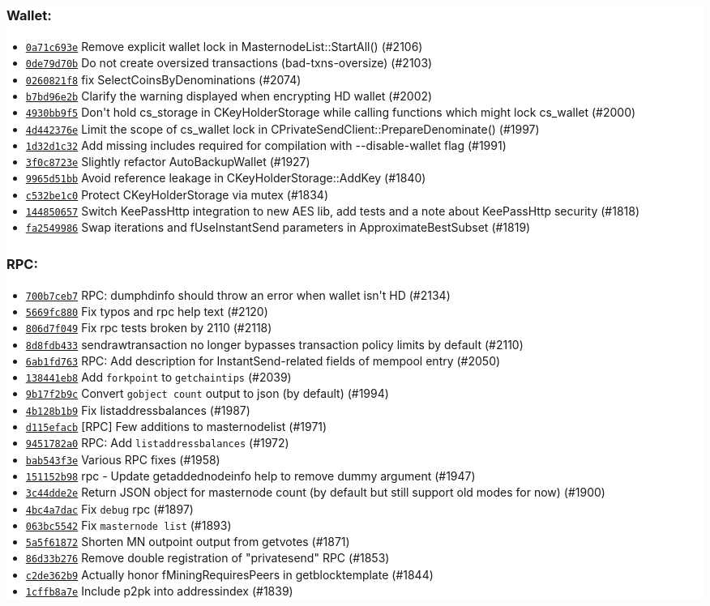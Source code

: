 ### Wallet:
- [`0a71c693e`](https://github.com/dashpay/dash/commit/0a71c693e) Remove explicit wallet lock in MasternodeList::StartAll() (#2106)
- [`0de79d70b`](https://github.com/dashpay/dash/commit/0de79d70b) Do not create oversized transactions (bad-txns-oversize) (#2103)
- [`0260821f8`](https://github.com/dashpay/dash/commit/0260821f8) fix SelectCoinsByDenominations (#2074)
- [`b7bd96e2b`](https://github.com/dashpay/dash/commit/b7bd96e2b) Clarify the warning displayed when encrypting HD wallet (#2002)
- [`4930bb9f5`](https://github.com/dashpay/dash/commit/4930bb9f5) Don't hold cs_storage in CKeyHolderStorage while calling functions which might lock cs_wallet (#2000)
- [`4d442376e`](https://github.com/dashpay/dash/commit/4d442376e) Limit the scope of cs_wallet lock in CPrivateSendClient::PrepareDenominate() (#1997)
- [`1d32d1c32`](https://github.com/dashpay/dash/commit/1d32d1c32) Add missing includes required for compilation with --disable-wallet flag (#1991)
- [`3f0c8723e`](https://github.com/dashpay/dash/commit/3f0c8723e) Slightly refactor AutoBackupWallet (#1927)
- [`9965d51bb`](https://github.com/dashpay/dash/commit/9965d51bb) Avoid reference leakage in CKeyHolderStorage::AddKey (#1840)
- [`c532be1c0`](https://github.com/dashpay/dash/commit/c532be1c0) Protect CKeyHolderStorage via mutex (#1834)
- [`144850657`](https://github.com/dashpay/dash/commit/144850657) Switch KeePassHttp integration to new AES lib, add tests and a note about KeePassHttp security (#1818)
- [`fa2549986`](https://github.com/dashpay/dash/commit/fa2549986) Swap iterations and fUseInstantSend parameters in ApproximateBestSubset (#1819)

### RPC:
- [`700b7ceb7`](https://github.com/dashpay/dash/commit/700b7ceb7) RPC: dumphdinfo should throw an error when wallet isn't HD (#2134)
- [`5669fc880`](https://github.com/dashpay/dash/commit/5669fc880) Fix typos and rpc help text (#2120)
- [`806d7f049`](https://github.com/dashpay/dash/commit/806d7f049) Fix rpc tests broken by 2110 (#2118)
- [`8d8fdb433`](https://github.com/dashpay/dash/commit/8d8fdb433) sendrawtransaction no longer bypasses transaction policy limits by default (#2110)
- [`6ab1fd763`](https://github.com/dashpay/dash/commit/6ab1fd763) RPC: Add description for InstantSend-related fields of mempool entry (#2050)
- [`138441eb8`](https://github.com/dashpay/dash/commit/138441eb8) Add `forkpoint` to `getchaintips` (#2039)
- [`9b17f2b9c`](https://github.com/dashpay/dash/commit/9b17f2b9c) Convert `gobject count` output to json (by default) (#1994)
- [`4b128b1b9`](https://github.com/dashpay/dash/commit/4b128b1b9) Fix listaddressbalances (#1987)
- [`d115efacb`](https://github.com/dashpay/dash/commit/d115efacb) [RPC] Few additions to masternodelist (#1971)
- [`9451782a0`](https://github.com/dashpay/dash/commit/9451782a0) RPC: Add `listaddressbalances` (#1972)
- [`bab543f3e`](https://github.com/dashpay/dash/commit/bab543f3e) Various RPC fixes (#1958)
- [`151152b98`](https://github.com/dashpay/dash/commit/151152b98) rpc - Update getaddednodeinfo help to remove dummy argument (#1947)
- [`3c44dde2e`](https://github.com/dashpay/dash/commit/3c44dde2e) Return JSON object for masternode count (by default but still support old modes for now) (#1900)
- [`4bc4a7dac`](https://github.com/dashpay/dash/commit/4bc4a7dac) Fix `debug` rpc (#1897)
- [`063bc5542`](https://github.com/dashpay/dash/commit/063bc5542) Fix `masternode list` (#1893)
- [`5a5f61872`](https://github.com/dashpay/dash/commit/5a5f61872) Shorten MN outpoint output from getvotes (#1871)
- [`86d33b276`](https://github.com/dashpay/dash/commit/86d33b276) Remove double registration of "privatesend" RPC (#1853)
- [`c2de362b9`](https://github.com/dashpay/dash/commit/c2de362b9) Actually honor fMiningRequiresPeers in getblocktemplate (#1844)
- [`1cffb8a7e`](https://github.com/dashpay/dash/commit/1cffb8a7e) Include p2pk into addressindex (#1839)
